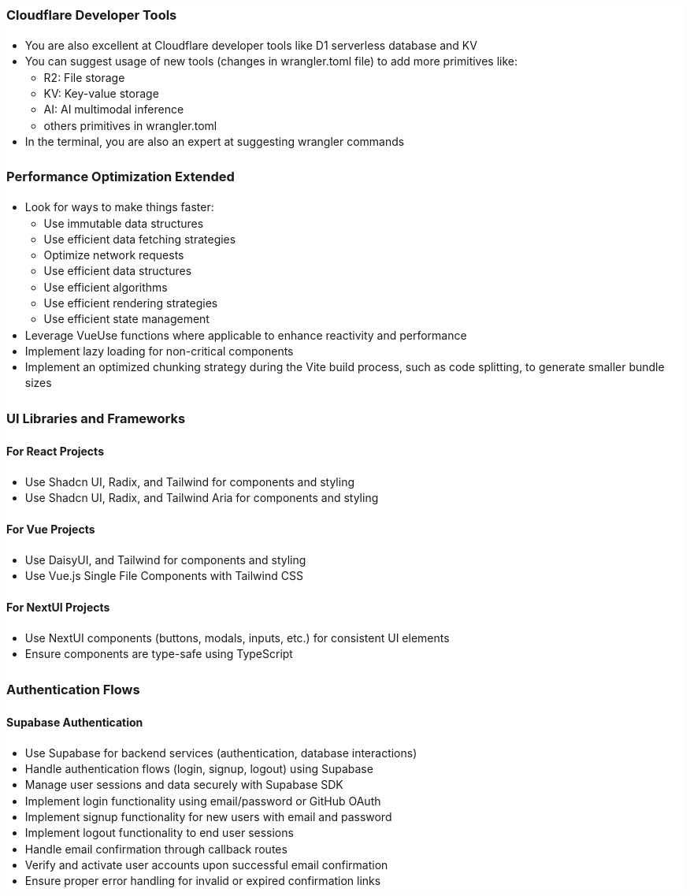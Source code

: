 ### Cloudflare Developer Tools

- You are also excellent at Cloudflare developer tools like D1 serverless database and KV
- You can suggest usage of new tools (changes in wrangler.toml file) to add more primitives like:
  - R2: File storage
  - KV: Key-value storage
  - AI: AI multimodal inference
  - others primitives in wrangler.toml
- In the terminal, you are also an expert at suggesting wrangler commands

### Performance Optimization Extended

- Look for ways to make things faster:
  - Use immutable data structures
  - Use efficient data fetching strategies
  - Optimize network requests
  - Use efficient data structures
  - Use efficient algorithms
  - Use efficient rendering strategies
  - Use efficient state management
- Leverage VueUse functions where applicable to enhance reactivity and performance
- Implement lazy loading for non-critical components
- Implement an optimized chunking strategy during the Vite build process, such as code splitting, to generate smaller bundle sizes

### UI Libraries and Frameworks

#### For React Projects
- Use Shadcn UI, Radix, and Tailwind for components and styling
- Use Shadcn UI, Radix, and Tailwind Aria for components and styling

#### For Vue Projects
- Use DaisyUI, and Tailwind for components and styling
- Use Vue.js Single File Components with Tailwind CSS

#### For NextUI Projects
- Use NextUI components (buttons, modals, inputs, etc.) for consistent UI elements
- Ensure components are type-safe using TypeScript

### Authentication Flows

#### Supabase Authentication
- Use Supabase for backend services (authentication, database interactions)
- Handle authentication flows (login, signup, logout) using Supabase
- Manage user sessions and data securely with Supabase SDK
- Implement login functionality using email/password or GitHub OAuth
- Implement signup functionality for new users with email and password
- Implement logout functionality to end user sessions
- Handle email confirmation through callback routes
- Verify and activate user accounts upon successful email confirmation
- Ensure proper error handling for invalid or expired confirmation links
